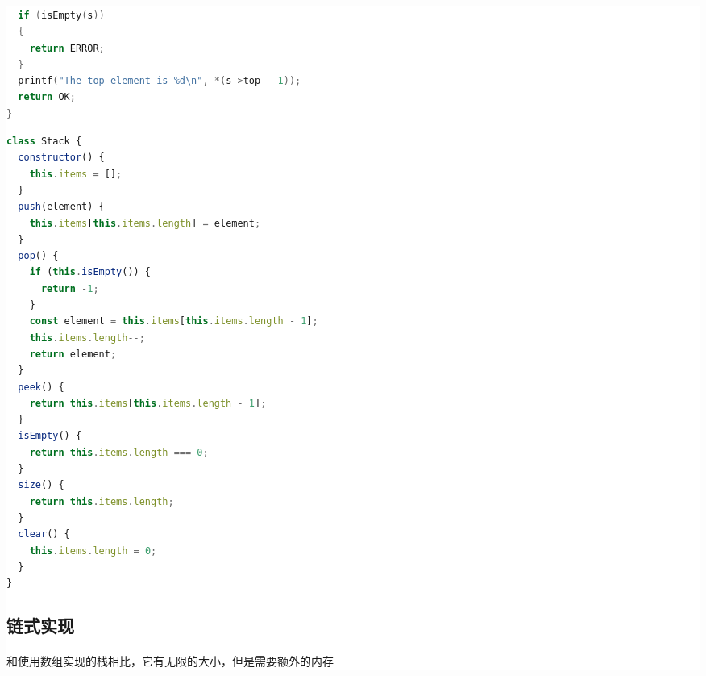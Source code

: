 ```c
  if (isEmpty(s))
  {
    return ERROR;
  }
  printf("The top element is %d\n", *(s->top - 1));
  return OK;
}
```

</CodeGroupItem>

<CodeGroupItem title="JavaScript">

```js
class Stack {
  constructor() {
    this.items = [];
  }
  push(element) {
    this.items[this.items.length] = element;
  }
  pop() {
    if (this.isEmpty()) {
      return -1;
    }
    const element = this.items[this.items.length - 1];
    this.items.length--;
    return element;
  }
  peek() {
    return this.items[this.items.length - 1];
  }
  isEmpty() {
    return this.items.length === 0;
  }
  size() {
    return this.items.length;
  }
  clear() {
    this.items.length = 0;
  }
}
```

</CodeGroupItem>

</CodeGroup>

## 链式实现

和使用数组实现的栈相比，它有无限的大小，但是需要额外的内存

<CodeGroup>
